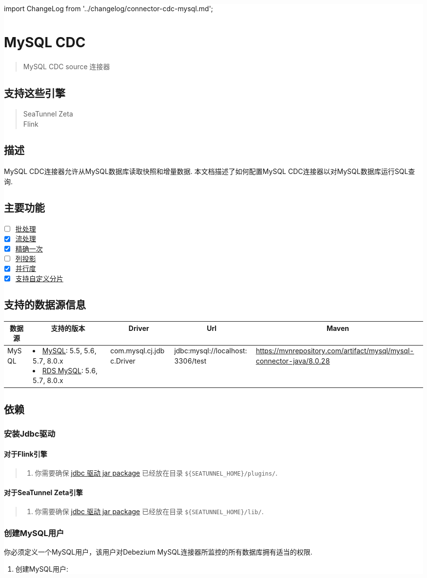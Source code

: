 import ChangeLog from '../changelog/connector-cdc-mysql.md';

# MySQL CDC

> MySQL CDC source 连接器

## 支持这些引擎

> SeaTunnel Zeta<br/>
> Flink <br/>

## 描述

MySQL CDC连接器允许从MySQL数据库读取快照和增量数据. 本文档描述了如何配置MySQL CDC连接器以对MySQL数据库运行SQL查询.

## 主要功能

- [ ] [批处理](../../concept/connector-v2-features.md)
- [x] [流处理](../../concept/connector-v2-features.md)
- [x] [精确一次](../../concept/connector-v2-features.md)
- [ ] [列投影](../../concept/connector-v2-features.md)
- [x] [并行度](../../concept/connector-v2-features.md)
- [x] [支持自定义分片](../../concept/connector-v2-features.md)

## 支持的数据源信息

| 数据源 |                                                                  支持的版本                                                                  |          Driver          |               Url                |                                Maven                                 |
|------------|------------------------------------------------------------------------------------------------------------------------------------|--------------------------|----------------------------------|----------------------------------------------------------------------|
| MySQL      | <li> [MySQL](https://dev.mysql.com/doc): 5.5, 5.6, 5.7, 8.0.x </li><li> [RDS MySQL](https://www.aliyun.com/product/rds/mysql): 5.6, 5.7, 8.0.x </li> | com.mysql.cj.jdbc.Driver | jdbc:mysql://localhost:3306/test | https://mvnrepository.com/artifact/mysql/mysql-connector-java/8.0.28 |

## 依赖

### 安装Jdbc驱动

#### 对于Flink引擎

> 1. 你需要确保 [jdbc 驱动 jar package](https://mvnrepository.com/artifact/mysql/mysql-connector-java) 已经放在目录 `${SEATUNNEL_HOME}/plugins/`.

#### 对于SeaTunnel Zeta引擎

> 1. 你需要确保 [jdbc 驱动 jar package](https://mvnrepository.com/artifact/mysql/mysql-connector-java) 已经放在目录 `${SEATUNNEL_HOME}/lib/`.

### 创建MySQL用户

你必须定义一个MySQL用户，该用户对Debezium MySQL连接器所监控的所有数据库拥有适当的权限.

1. 创建MySQL用户:
